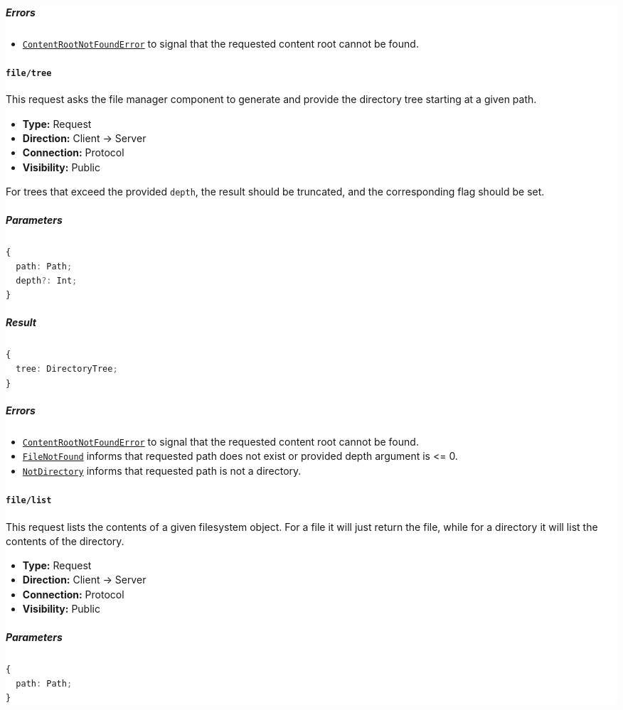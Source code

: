 ##### Errors
- [`ContentRootNotFoundError`](#contentrootnotfounderror) to signal that the
  requested content root cannot be found.

#### `file/tree`
This request asks the file manager component to generate and provide the
directory tree starting at a given path.

- **Type:** Request
- **Direction:** Client -> Server
- **Connection:** Protocol
- **Visibility:** Public

For trees that exceed the provided `depth`, the result should be truncated, and
the corresponding flag should be set.

##### Parameters

```typescript
{
  path: Path;
  depth?: Int;
}
```

##### Result

```typescript
{
  tree: DirectoryTree;
}
```

##### Errors
- [`ContentRootNotFoundError`](#contentrootnotfounderror) to signal that the
  requested content root cannot be found.
- [`FileNotFound`](#filenotfound) informs that requested path does not exist or
  provided depth argument is <= 0.
- [`NotDirectory`](#notdirectory) informs that requested path is not a
  directory.

#### `file/list`
This request lists the contents of a given filesystem object. For a file it will
just return the file, while for a directory it will list the contents of the
directory.

- **Type:** Request
- **Direction:** Client -> Server
- **Connection:** Protocol
- **Visibility:** Public

##### Parameters

```typescript
{
  path: Path;
}
```
